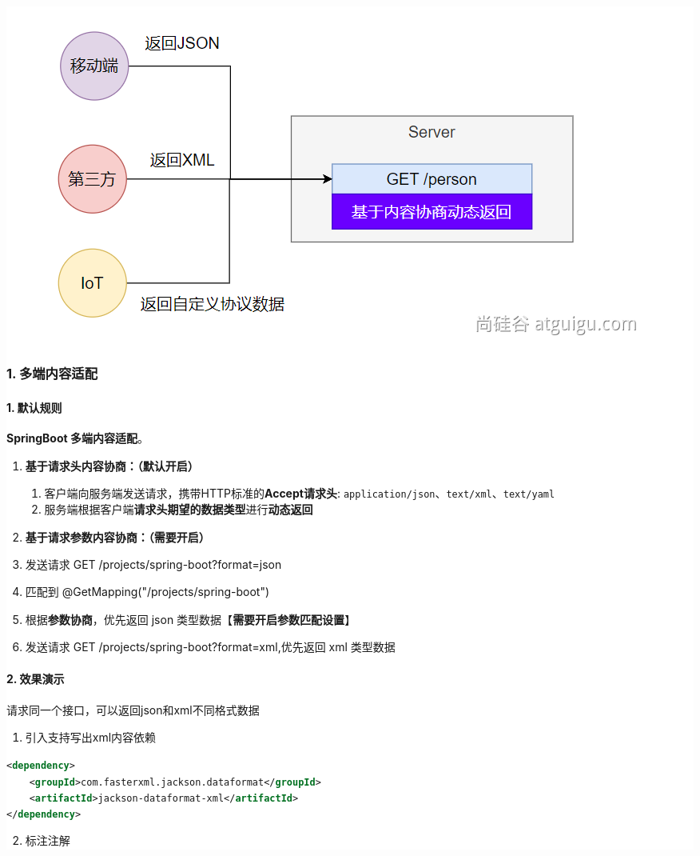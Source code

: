 ![img](1.核心特性.assets/image-1723373830768.png)

### 1.  多端内容适配

#### 1. 默认规则

**SpringBoot 多端内容适配**。

1. **基于请求头内容协商：（默认开启）**
     1. 客户端向服务端发送请求，携带HTTP标准的**Accept请求头**: `application/json`、`text/xml`、`text/yaml`
     2. 服务端根据客户端**请求头期望的数据类型**进行**动态返回**

2. **基于请求参数内容协商：（需要开启）**
  1. 发送请求 GET /projects/spring-boot?format=json 
  2.  匹配到 @GetMapping("/projects/spring-boot") 
   3. 根据**参数协商**，优先返回 json 类型数据【**需要开启参数匹配设置**】
  4. 发送请求 GET /projects/spring-boot?format=xml,优先返回 xml 类型数据

#### 2. 效果演示

请求同一个接口，可以返回json和xml不同格式数据

1. 引入支持写出xml内容依赖

```xml
<dependency>
    <groupId>com.fasterxml.jackson.dataformat</groupId>
    <artifactId>jackson-dataformat-xml</artifactId>
</dependency>
```

2. 标注注解
